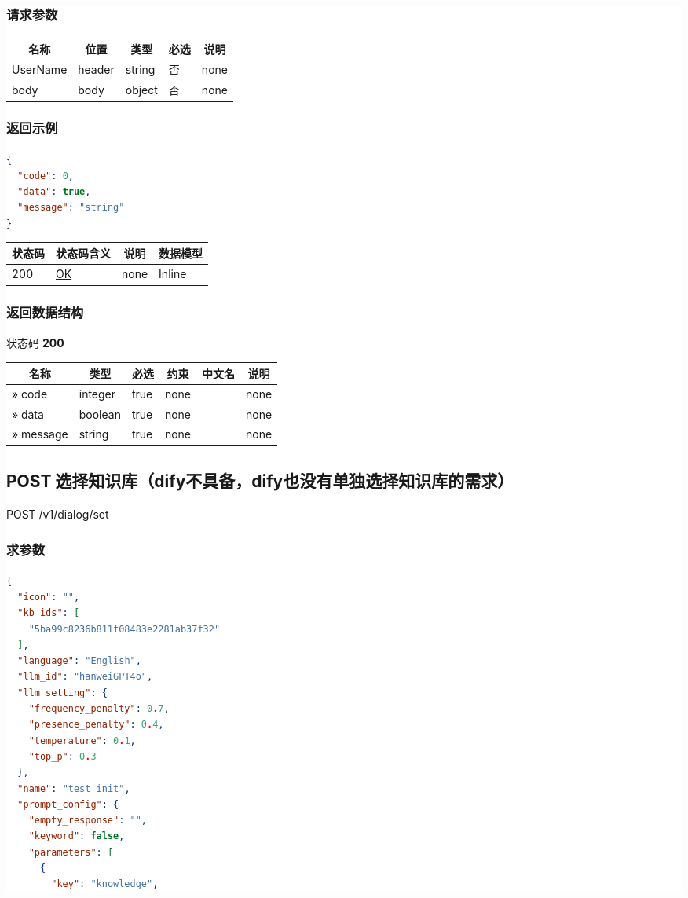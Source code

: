 ### 请求参数

|名称|位置|类型|必选|说明|
|---|---|---|---|---|
|UserName|header|string| 否 |none|
|body|body|object| 否 |none|

### 返回示例

```json
{
  "code": 0,
  "data": true,
  "message": "string"
}
```

|状态码|状态码含义|说明|数据模型|
|---|---|---|---|
|200|[OK](https://tools.ietf.org/html/rfc7231#section-6.3.1)|none|Inline|

### 返回数据结构

状态码 **200**

|名称|类型|必选|约束|中文名|说明|
|---|---|---|---|---|---|
|» code|integer|true|none||none|
|» data|boolean|true|none||none|
|» message|string|true|none||none|







## POST 选择知识库（dify不具备，dify也没有单独选择知识库的需求）

POST /v1/dialog/set

### 求参数

```json
{
  "icon": "",
  "kb_ids": [
    "5ba99c8236b811f08483e2281ab37f32"
  ],
  "language": "English",
  "llm_id": "hanweiGPT4o",
  "llm_setting": {
    "frequency_penalty": 0.7,
    "presence_penalty": 0.4,
    "temperature": 0.1,
    "top_p": 0.3
  },
  "name": "test_init",
  "prompt_config": {
    "empty_response": "",
    "keyword": false,
    "parameters": [
      {
        "key": "knowledge",
```